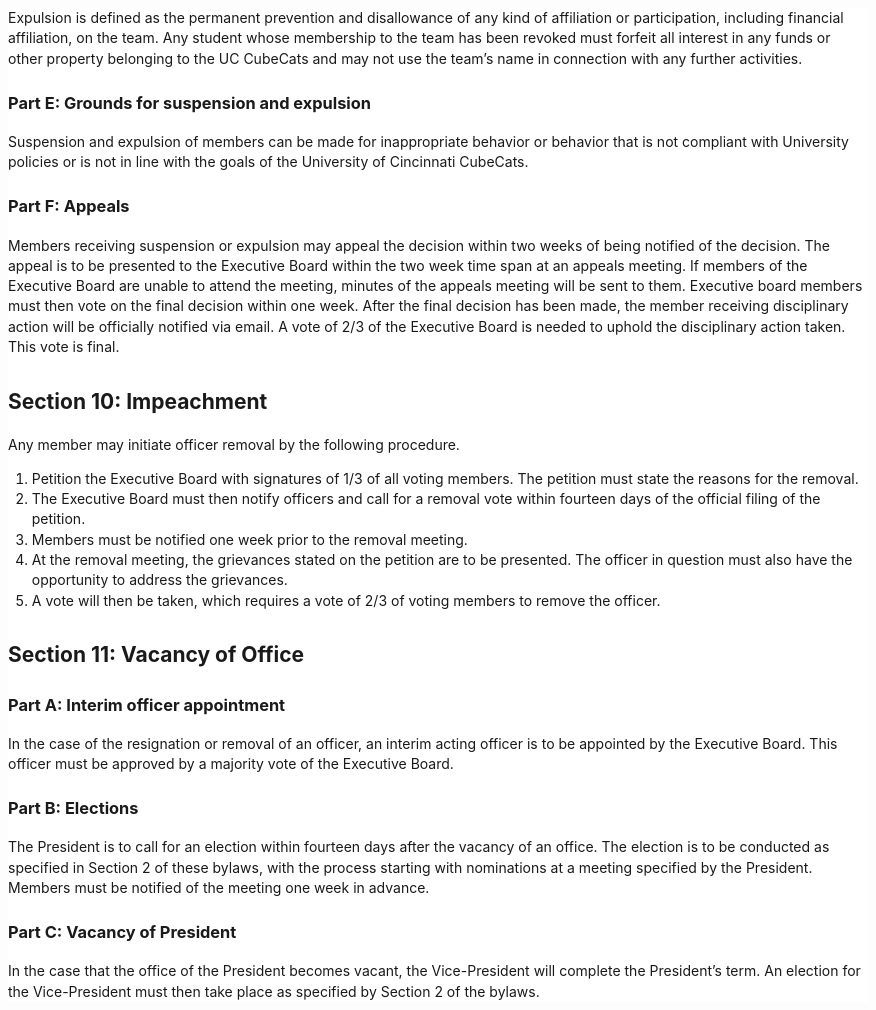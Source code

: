 Expulsion is defined as the permanent prevention and disallowance of any kind of affiliation or participation, including financial affiliation, on the team. Any student whose membership to the team has been revoked must forfeit all interest in any funds or other property belonging to the UC CubeCats and may not use the team’s name in connection with any further activities.

### Part E: Grounds for suspension and expulsion

Suspension and expulsion of members can be made for inappropriate behavior or behavior that is not compliant with University policies or is not in line with the goals of the University of Cincinnati CubeCats.

### Part F: Appeals

Members receiving suspension or expulsion may appeal the decision within two weeks of being notified of the decision. The appeal is to be presented to the Executive Board within the two week time span at an appeals meeting. If members of the Executive Board are unable to attend the meeting, minutes of the appeals meeting will be sent to them. Executive board members must then vote on the final decision within one week. After the final decision has been made, the member receiving disciplinary action will be officially notified via email. A vote of 2/3 of the Executive Board is needed to uphold the disciplinary action taken. This vote is final.

## Section 10: Impeachment

Any member may initiate officer removal by the following procedure.

1. Petition the Executive Board with signatures of 1/3 of all voting members. The petition must state the reasons for the removal.
2. The Executive Board must then notify officers and call for a removal vote within fourteen days of the official filing of the petition.
3. Members must be notified one week prior to the removal meeting.
4. At the removal meeting, the grievances stated on the petition are to be presented. The officer in question must also have the opportunity to address the grievances.
5. A vote will then be taken, which requires a vote of 2/3 of voting members to remove the officer.

## Section 11: Vacancy of Office

### Part A: Interim officer appointment

In the case of the resignation or removal of an officer, an interim acting officer is to be appointed by the Executive Board. This officer must be approved by a majority vote of the Executive Board.

### Part B: Elections

The President is to call for an election within fourteen days after the vacancy of an office. The election is to be conducted as specified in Section 2 of these bylaws, with the process starting with nominations at a meeting specified by the President. Members must be notified of the meeting one week in advance.

### Part C: Vacancy of President

In the case that the office of the President becomes vacant, the Vice-President will complete the President’s term. An election for the Vice-President must then take place as specified by Section 2 of the bylaws.
